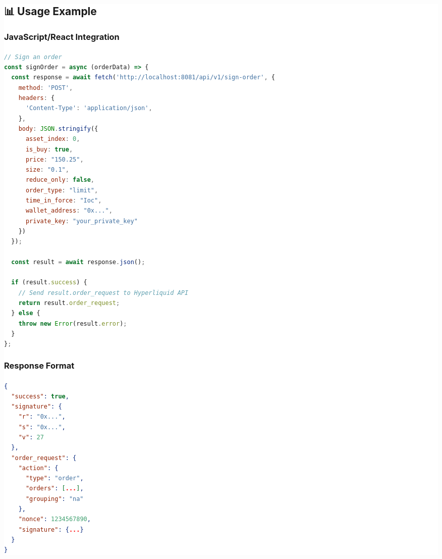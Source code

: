 ## 📊 Usage Example

### JavaScript/React Integration

```javascript
// Sign an order
const signOrder = async (orderData) => {
  const response = await fetch('http://localhost:8081/api/v1/sign-order', {
    method: 'POST',
    headers: {
      'Content-Type': 'application/json',
    },
    body: JSON.stringify({
      asset_index: 0,
      is_buy: true,
      price: "150.25",
      size: "0.1",
      reduce_only: false,
      order_type: "limit",
      time_in_force: "Ioc",
      wallet_address: "0x...",
      private_key: "your_private_key"
    })
  });
  
  const result = await response.json();
  
  if (result.success) {
    // Send result.order_request to Hyperliquid API
    return result.order_request;
  } else {
    throw new Error(result.error);
  }
};
```

### Response Format

```json
{
  "success": true,
  "signature": {
    "r": "0x...",
    "s": "0x...", 
    "v": 27
  },
  "order_request": {
    "action": {
      "type": "order",
      "orders": [...],
      "grouping": "na"
    },
    "nonce": 1234567890,
    "signature": {...}
  }
}
```
